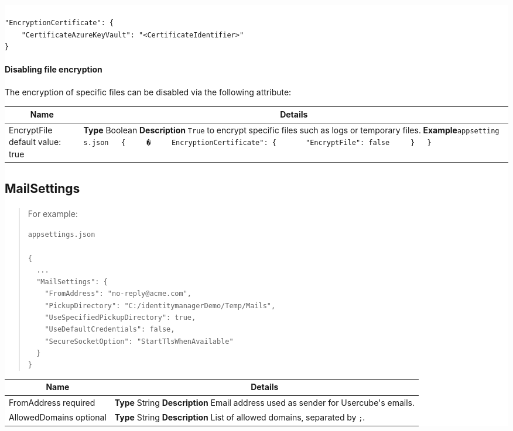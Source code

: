 ```

"EncryptionCertificate": {
    "CertificateAzureKeyVault": "<CertificateIdentifier>"
}

```

#### Disabling file encryption

The encryption of specific files can be disabled via the following attribute:

| Name                            | Details                                                                                                                                                                                                       |
| ------------------------------- | ------------------------------------------------------------------------------------------------------------------------------------------------------------------------------------------------------------- |
| EncryptFile default value: true | **Type** Boolean **Description** `True` to encrypt specific files such as logs or temporary files. **Example**`appsettings.json   {     �     EncryptionCertificate": {       "EncryptFile": false     }   }` |

## MailSettings

> For example:
>
> ```
> appsettings.json
>
> {
>   ...
>   "MailSettings": {
>     "FromAddress": "no-reply@acme.com",
>     "PickupDirectory": "C:/identitymanagerDemo/Temp/Mails",
>     "UseSpecifiedPickupDirectory": true,
>     "UseDefaultCredentials": false,
>     "SecureSocketOption": "StartTlsWhenAvailable"
>   }
> }
> ```

| Name                                             | Details                                                                                                                                                                                                                                                                                                                                                                                                                                                                                                                                                                                                                                                                                                                                                                                                                                                                                                                                                                                                          |
| ------------------------------------------------ | ---------------------------------------------------------------------------------------------------------------------------------------------------------------------------------------------------------------------------------------------------------------------------------------------------------------------------------------------------------------------------------------------------------------------------------------------------------------------------------------------------------------------------------------------------------------------------------------------------------------------------------------------------------------------------------------------------------------------------------------------------------------------------------------------------------------------------------------------------------------------------------------------------------------------------------------------------------------------------------------------------------------- |
| FromAddress required                             | **Type** String **Description** Email address used as sender for Usercube's emails.                                                                                                                                                                                                                                                                                                                                                                                                                                                                                                                                                                                                                                                                                                                                                                                                                                                                                                                              |
| AllowedDomains optional                          | **Type** String **Description** List of allowed domains, separated by `;`.                                                                                                                                                                                                                                                                                                                                                                                                                                                                                                                                                                                                                                                                                                                                                                                                                                                                                                                                       |